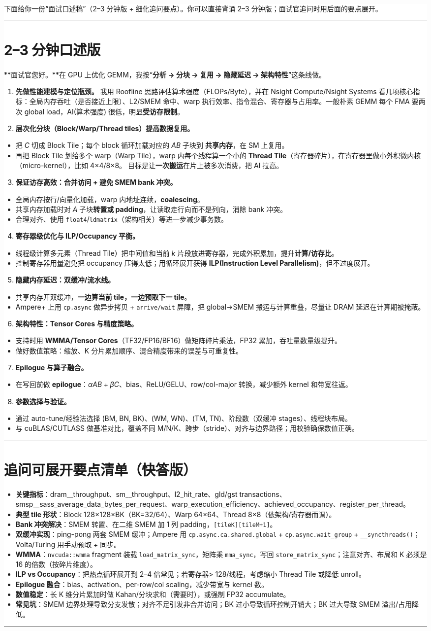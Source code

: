 下面给你一份“面试口述稿”（2–3 分钟版 + 细化追问要点）。你可以直接背诵 2–3 分钟版；面试官追问时用后面的要点展开。

---

# 2–3 分钟口述版

\*\*面试官您好。\*\*在 GPU 上优化 GEMM，我按“**分析 → 分块 → 复用 → 隐藏延迟 → 架构特性**”这条线做。

1. **先做性能建模与定位瓶颈。**
   我用 Roofline 思路评估算术强度（FLOPs/Byte），并在 Nsight Compute/Nsight Systems 看几项核心指标：全局内存吞吐（是否接近上限）、L2/SMEM 命中、warp 执行效率、指令混合、寄存器与占用率。一般朴素 GEMM 每个 FMA 要两次 global load，AI(算术强度) 很低，明显**受访存限制**。

2. **层次化分块（Block/Warp/Thread tiles）提高数据复用。**

* 把 $C$ 切成 Block Tile；每个 block 循环加载对应的 $A$$B$ 子块到 **共享内存**，在 SM 上复用。
* 再把 Block Tile 划给多个 warp（Warp Tile），warp 内每个线程算一个小的 **Thread Tile**（寄存器碎片），在寄存器里做小外积微内核（micro-kernel），比如 4×4/8×8。
  目标是让**一次搬运**在片上被多次消费，把 AI 拉高。

3. **保证访存高效：合并访问 + 避免 SMEM bank 冲突。**

* 全局内存按行/向量化加载，warp 内地址连续，**coalescing**。
* 共享内存加载时对 $A$ 子块**转置或 padding**，让读取走行向而不是列向，消除 bank 冲突。
* 合理对齐、使用 `float4`/`ldmatrix`（架构相关）等进一步减少事务数。

4. **寄存器级优化与 ILP/Occupancy 平衡。**

* 线程级计算多元素（Thread Tile）把中间值和当前 $k$ 片段放进寄存器，完成外积累加，提升**计算/访存比**。
* 控制寄存器用量避免把 occupancy 压得太低；用循环展开获得 **ILP(Instruction Level Parallelism)**，但不过度展开。

5. **隐藏内存延迟：双缓冲/流水线。**

* 共享内存开双缓冲，**一边算当前 tile，一边预取下一 tile**。
* Ampere+ 上用 `cp.async` 做异步拷贝 + `arrive/wait` 屏障，把 global→SMEM 搬运与计算重叠，尽量让 DRAM 延迟在计算期被掩蔽。

6. **架构特性：Tensor Cores 与精度策略。**

* 支持时用 **WMMA/Tensor Cores**（TF32/FP16/BF16）做矩阵碎片乘法，FP32 累加，吞吐量数量级提升。
* 做好数值策略：缩放、K 分片累加顺序、混合精度带来的误差与可重复性。

7. **Epilogue 与算子融合。**

* 在写回前做 **epilogue**：$\alpha AB + \beta C$、bias、ReLU/GELU、row/col-major 转换，减少额外 kernel 和带宽往返。

8. **参数选择与验证。**

* 通过 auto-tune/经验法选择 (BM, BN, BK)、(WM, WN)、(TM, TN)、阶段数（双缓冲 stages）、线程块布局。
* 与 cuBLAS/CUTLASS 做基准对比，覆盖不同 M/N/K、跨步（stride）、对齐与边界路径；用校验确保数值正确。

---

# 追问可展开要点清单（快答版）

* **关键指标**：dram\_\_throughput、sm\_\_throughput、l2\_hit\_rate、gld/gst transactions、smsp\_\_sass\_average\_data\_bytes\_per\_request、warp\_execution\_efficiency、achieved\_occupancy、register\_per\_thread。
* **典型 tile 形状**：Block 128×128×BK（BK=32/64）、Warp 64×64、Thread 8×8（依架构/寄存器而调）。
* **Bank 冲突解决**：SMEM 转置、在二维 SMEM 加 1 列 padding，`[tileK][tileM+1]`。
* **双缓冲实现**：ping-pong 两套 SMEM 缓冲；Ampere 用 `cp.async.ca.shared.global` + `cp.async.wait_group` + `__syncthreads()`；Volta/Turing 用手动预取 + 同步。
* **WMMA**：`nvcuda::wmma` fragment 装载 `load_matrix_sync`，矩阵乘 `mma_sync`，写回 `store_matrix_sync`；注意对齐、布局和 K 必须是 16 的倍数（按碎片维度）。
* **ILP vs Occupancy**：把热点循环展开到 2–4 倍常见；若寄存器> 128/线程，考虑缩小 Thread Tile 或降低 unroll。
* **Epilogue 融合**：bias、activation、per-row/col scaling，减少带宽与 kernel 数。
* **数值稳定**：长 K 维分片累加时做 Kahan/分块求和（需要时），或强制 FP32 accumulate。
* **常见坑**：SMEM 边界处理导致分支发散；对齐不足引发非合并访问；BK 过小导致循环控制开销大；BK 过大导致 SMEM 溢出/占用降低。

---